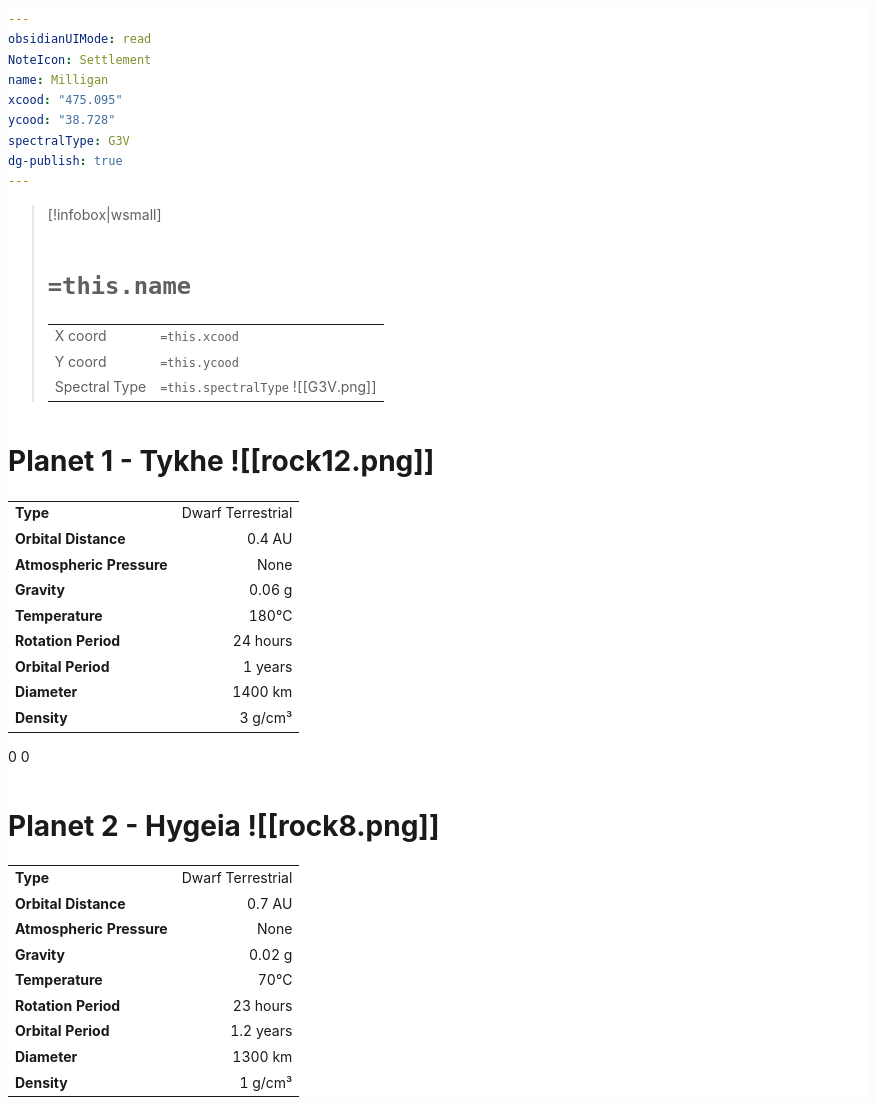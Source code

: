 ```yaml
---
obsidianUIMode: read
NoteIcon: Settlement
name: Milligan
xcood: "475.095"
ycood: "38.728"
spectralType: G3V
dg-publish: true
---
```

> [!infobox|wsmall]
> # `=this.name`
> | | |
> | - | - |
> | X coord | `=this.xcood` |
> | Y coord| `=this.ycood` |
> | Spectral Type | `=this.spectralType` ![[G3V.png]] |

# Planet 1 - Tykhe ![[rock12.png]]
|                             |                           |
| --------------------------- | -------------------------:|
| **Type**                    |             Dwarf Terrestrial |
| **Orbital Distance**        |   0.4 AU |
| **Atmospheric Pressure**    |       None |
| **Gravity**                 |        0.06 g |
| **Temperature**             |    180°C |
| **Rotation Period**         |  24 hours |
| **Orbital Period** | 1 years |
| **Diameter**                |      1400 km | 
| **Density**                 |    3 g/cm³ |



0
0



# Planet 2 - Hygeia ![[rock8.png]]
|                             |                           |
| --------------------------- | -------------------------:|
| **Type**                    |             Dwarf Terrestrial |
| **Orbital Distance**        |   0.7 AU |
| **Atmospheric Pressure**    |       None |
| **Gravity**                 |        0.02 g |
| **Temperature**             |    70°C |
| **Rotation Period**         |  23 hours |
| **Orbital Period** | 1.2 years |
| **Diameter**                |      1300 km | 
| **Density**                 |    1 g/cm³ |